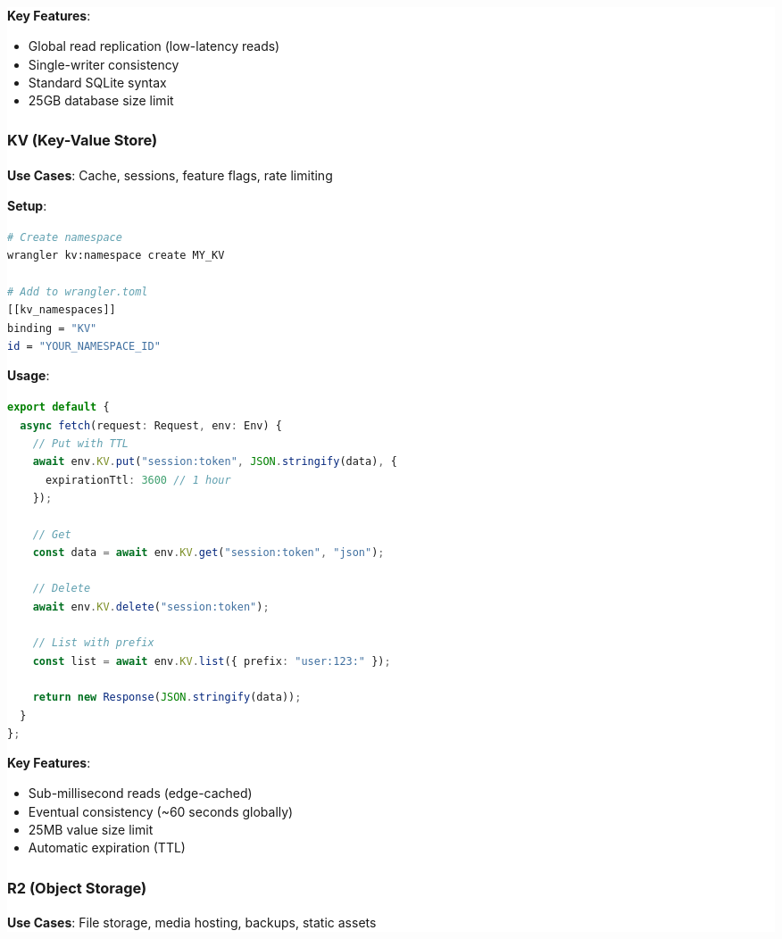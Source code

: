 **Key Features**:
- Global read replication (low-latency reads)
- Single-writer consistency
- Standard SQLite syntax
- 25GB database size limit

### KV (Key-Value Store)

**Use Cases**: Cache, sessions, feature flags, rate limiting

**Setup**:
```bash
# Create namespace
wrangler kv:namespace create MY_KV

# Add to wrangler.toml
[[kv_namespaces]]
binding = "KV"
id = "YOUR_NAMESPACE_ID"
```

**Usage**:
```typescript
export default {
  async fetch(request: Request, env: Env) {
    // Put with TTL
    await env.KV.put("session:token", JSON.stringify(data), {
      expirationTtl: 3600 // 1 hour
    });

    // Get
    const data = await env.KV.get("session:token", "json");

    // Delete
    await env.KV.delete("session:token");

    // List with prefix
    const list = await env.KV.list({ prefix: "user:123:" });

    return new Response(JSON.stringify(data));
  }
};
```

**Key Features**:
- Sub-millisecond reads (edge-cached)
- Eventual consistency (~60 seconds globally)
- 25MB value size limit
- Automatic expiration (TTL)

### R2 (Object Storage)

**Use Cases**: File storage, media hosting, backups, static assets
